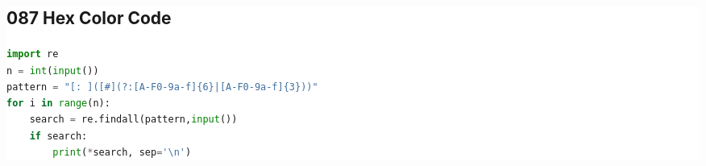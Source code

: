 ## 087 Hex Color Code

```python
import re
n = int(input())
pattern = "[: ]([#](?:[A-F0-9a-f]{6}|[A-F0-9a-f]{3}))"
for i in range(n):
    search = re.findall(pattern,input())
    if search:
        print(*search, sep='\n')
```